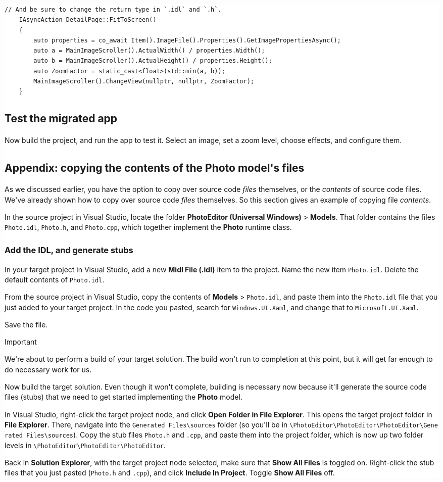 ```cppwinrt
// And be sure to change the return type in `.idl` and `.h`.
    IAsyncAction DetailPage::FitToScreen()
    {
        auto properties = co_await Item().ImageFile().Properties().GetImagePropertiesAsync();
        auto a = MainImageScroller().ActualWidth() / properties.Width();
        auto b = MainImageScroller().ActualHeight() / properties.Height();
        auto ZoomFactor = static_cast<float>(std::min(a, b));
        MainImageScroller().ChangeView(nullptr, nullptr, ZoomFactor);
    }
```

## Test the migrated app

Now build the project, and run the app to test it. Select an image, set a zoom level, choose effects, and configure them.

## Appendix: copying the contents of the **Photo** model's files

As we discussed earlier, you have the option to copy over source code *files* themselves, or the *contents* of source code files. We've already shown how to copy over source code *files* themselves. So this section gives an example of copying file *contents*.

In the source project in Visual Studio, locate the folder **PhotoEditor (Universal Windows)** > **Models**. That folder contains the files `Photo.idl`, `Photo.h`, and `Photo.cpp`, which together implement the **Photo** runtime class.

### Add the IDL, and generate stubs

In your target project in Visual Studio, add a new **Midl File (.idl)** item to the project. Name the new item `Photo.idl`. Delete the default contents of `Photo.idl`.

From the source project in Visual Studio, copy the contents of **Models** > `Photo.idl`, and paste them into the `Photo.idl` file that you just added to your target project. In the code you pasted, search for `Windows.UI.Xaml`, and change that to `Microsoft.UI.Xaml`.

Save the file.

> [!IMPORTANT]
> We're about to perform a build of your target solution. The build won't run to completion at this point, but it will get far enough to do necessary work for us.

Now build the target solution. Even though it won't complete, building is necessary now because it'll generate the source code files (stubs) that we need to get started implementing the **Photo** model.

In Visual Studio, right-click the target project node, and click **Open Folder in File Explorer**. This opens the target project folder in **File Explorer**. There, navigate into the `Generated Files\sources` folder (so you'll be in `\PhotoEditor\PhotoEditor\PhotoEditor\Generated Files\sources`). Copy the stub files `Photo.h` and `.cpp`, and paste them into the project folder, which is now up two folder levels in `\PhotoEditor\PhotoEditor\PhotoEditor`.

Back in **Solution Explorer**, with the target project node selected, make sure that **Show All Files** is toggled on. Right-click the stub files that you just pasted (`Photo.h` and `.cpp`), and click **Include In Project**. Toggle **Show All Files** off.
